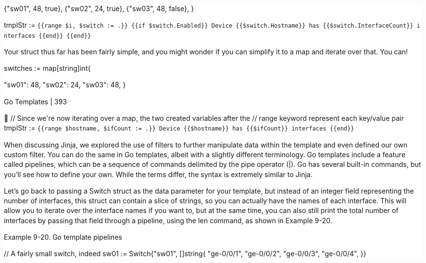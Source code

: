 {"sw01", 48, true},
{"sw02", 24, true},
{"sw03", 48, false},
}

tmplStr := `
{{range $i, $switch := .}}
{{if $switch.Enabled}}
Device {{$switch.Hostname}} has {{$switch.InterfaceCount}} interfaces
{{end}}
{{end}}
`

Your struct thus far has been fairly simple, and you might wonder if you can simplify
it to a map and iterate over that. You can!

switches := map[string]int{

"sw01": 48,
"sw02": 24,
"sw03": 48,
}

Go Templates
|
393


// Since we're now iterating over a map, the two created variables after the
// range keyword represent each key/value pair
tmplStr := `
{{range $hostname, $ifCount := .}}
Device {{$hostname}} has {{$ifCount}} interfaces
{{end}}
`

When discussing Jinja, we explored the use of filters to further manipulate data
within the template and even defined our own custom filter. You can do the same
in Go templates, albeit with a slightly different terminology. Go templates include a
feature called pipelines, which can be a sequence of commands delimited by the pipe
operator (|). Go has several built-in commands, but you’ll see how to define your
own. While the terms differ, the syntax is extremely similar to Jinja.

Let’s go back to passing a Switch struct as the data parameter for your template,
but instead of an integer field representing the number of interfaces, this struct can
contain a slice of strings, so you can actually have the names of each interface. This
will allow you to iterate over the interface names if you want to, but at the same time,
you can also still print the total number of interfaces by passing that field through a
pipeline, using the len command, as shown in Example 9-20.

Example 9-20. Go template pipelines

// A fairly small switch, indeed
sw01 := Switch{"sw01", []string{
  "ge-0/0/1",
  "ge-0/0/2",
  "ge-0/0/3",
  "ge-0/0/4",
}}
